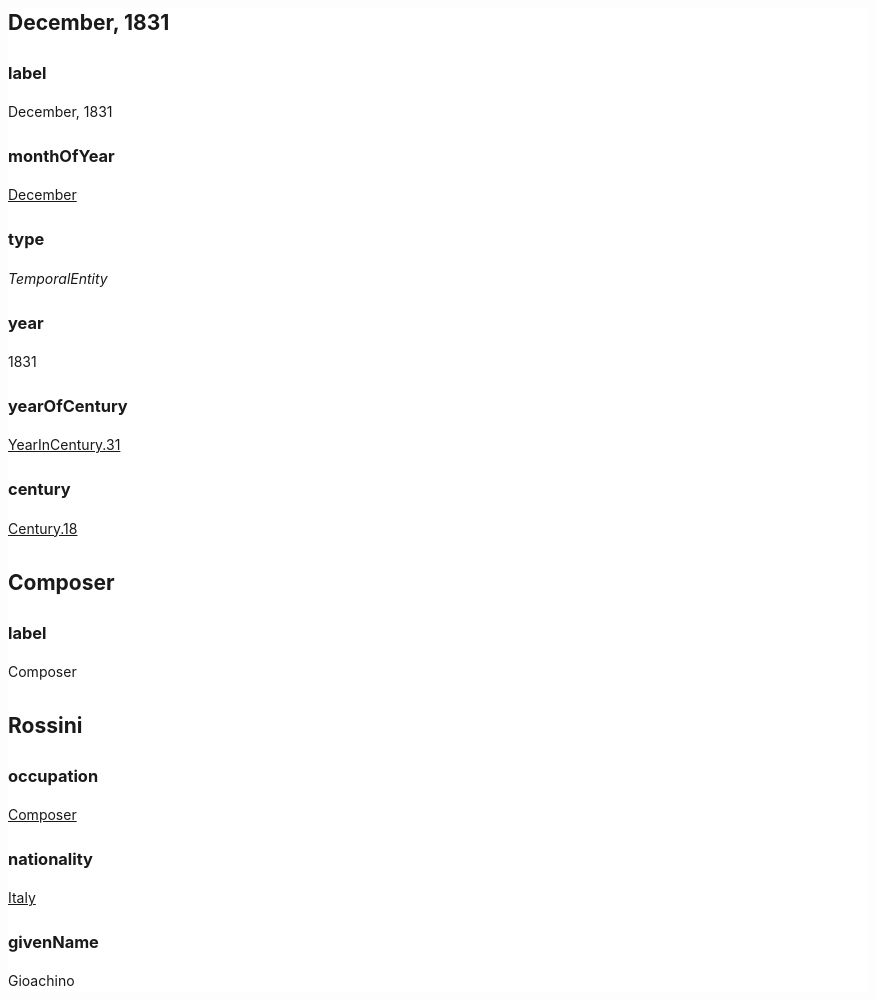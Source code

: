 ## December, 1831

### label


December, 1831

### monthOfYear


[December](#December)

### type


*TemporalEntity*

### year


1831

### yearOfCentury


[YearInCentury.31](#YearInCentury.31)

### century


[Century.18](#Century.18)

## Composer

### label


Composer

## Rossini

### occupation


[Composer](#Composer)

### nationality


[Italy](#Italy)

### givenName


Gioachino
